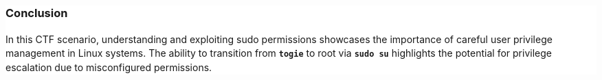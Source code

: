 ### Conclusion
In this CTF scenario, understanding and exploiting sudo permissions showcases the importance of careful user privilege management in Linux systems. The ability to transition from **`togie`** to root via **`sudo su`** highlights the potential for privilege escalation due to misconfigured permissions.